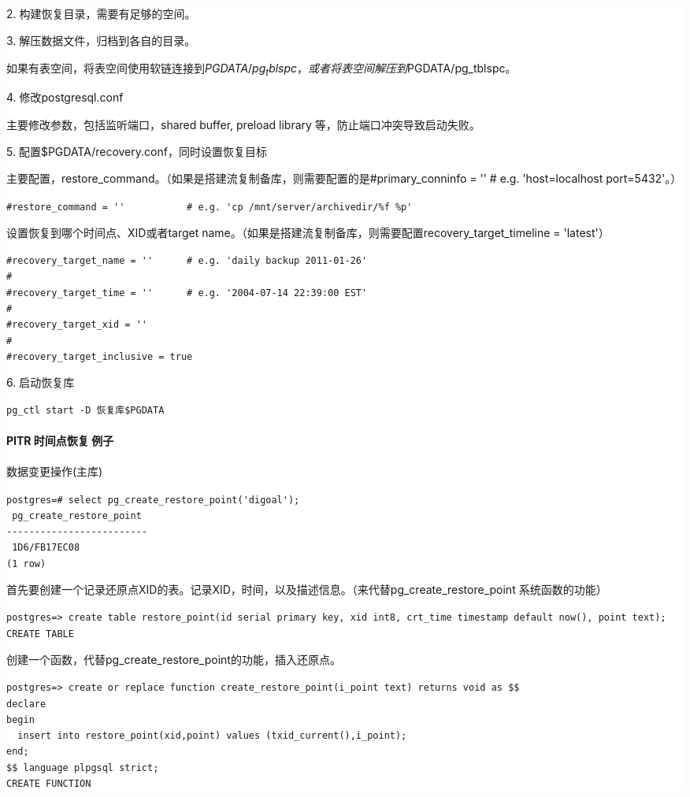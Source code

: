 2\. 构建恢复目录，需要有足够的空间。    
    
3\. 解压数据文件，归档到各自的目录。    
    
如果有表空间，将表空间使用软链连接到$PGDATA/pg_tblspc，或者将表空间解压到$PGDATA/pg_tblspc。    
    
4\. 修改postgresql.conf    
    
主要修改参数，包括监听端口，shared buffer, preload library 等，防止端口冲突导致启动失败。    
    
5\. 配置$PGDATA/recovery.conf，同时设置恢复目标    
    
主要配置，restore_command。（如果是搭建流复制备库，则需要配置的是#primary_conninfo = '' # e.g. 'host=localhost port=5432'。）    
    
```    
#restore_command = ''           # e.g. 'cp /mnt/server/archivedir/%f %p'    
```    
    
设置恢复到哪个时间点、XID或者target name。（如果是搭建流复制备库，则需要配置recovery_target_timeline = 'latest'）    
    
```    
#recovery_target_name = ''      # e.g. 'daily backup 2011-01-26'    
#    
#recovery_target_time = ''      # e.g. '2004-07-14 22:39:00 EST'    
#    
#recovery_target_xid = ''    
#    
#recovery_target_inclusive = true    
```    
    
6\. 启动恢复库    
    
```    
pg_ctl start -D 恢复库$PGDATA    
```    
    
#### PITR 时间点恢复 例子    
数据变更操作(主库)    
    
```    
postgres=# select pg_create_restore_point('digoal');      
 pg_create_restore_point       
-------------------------      
 1D6/FB17EC08      
(1 row)      
```    
    
首先要创建一个记录还原点XID的表。记录XID，时间，以及描述信息。（来代替pg_create_restore_point 系统函数的功能）      
      
```      
postgres=> create table restore_point(id serial primary key, xid int8, crt_time timestamp default now(), point text);      
CREATE TABLE      
```      
    
创建一个函数，代替pg_create_restore_point的功能，插入还原点。      
      
```      
postgres=> create or replace function create_restore_point(i_point text) returns void as $$      
declare       
begin      
  insert into restore_point(xid,point) values (txid_current(),i_point);      
end;      
$$ language plpgsql strict;      
CREATE FUNCTION      
```      
      